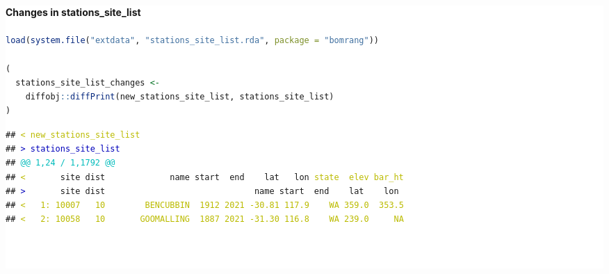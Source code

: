 #### Changes in stations\_site\_list

``` r
load(system.file("extdata", "stations_site_list.rda", package = "bomrang"))

(
  stations_site_list_changes <-
    diffobj::diffPrint(new_stations_site_list, stations_site_list)
)
```

<PRE class="fansi fansi-output"><CODE>## <span style='color: #BBBB00;'>&lt;</span><span> </span><span style='color: #BBBB00;'>new_stations_site_list</span><span>                                                     
## </span><span style='color: #0000BB;'>&gt;</span><span> </span><span style='color: #0000BB;'>stations_site_list</span><span>                                                         
## </span><span style='color: #00BBBB;'>@@ 1,24 / 1,1792 @@                                                          </span><span>
## </span><span style='color: #BBBB00;'>&lt;</span><span>       site dist             name start  end    lat   lon </span><span style='color: #BBBB00;'>state</span><span>  </span><span style='color: #BBBB00;'>elev</span><span> </span><span style='color: #BBBB00;'>bar_ht</span><span>
## </span><span style='color: #0000BB;'>&gt;</span><span>       site dist                              name start  end    lat    lon 
## </span><span style='color: #BBBB00;'>&lt;</span><span>   </span><span style='color: #BBBB00;'>1:</span><span> </span><span style='color: #BBBB00;'>10007</span><span>   </span><span style='color: #BBBB00;'>10</span><span>        </span><span style='color: #BBBB00;'>BENCUBBIN</span><span>  </span><span style='color: #BBBB00;'>1912</span><span> </span><span style='color: #BBBB00;'>2021</span><span> </span><span style='color: #BBBB00;'>-30.81</span><span> </span><span style='color: #BBBB00;'>117.9</span><span>    </span><span style='color: #BBBB00;'>WA</span><span> </span><span style='color: #BBBB00;'>359.0</span><span>  </span><span style='color: #BBBB00;'>353.5</span><span>
## </span><span style='color: #BBBB00;'>&lt;</span><span>   </span><span style='color: #BBBB00;'>2:</span><span> </span><span style='color: #BBBB00;'>10058</span><span>   </span><span style='color: #BBBB00;'>10</span><span>       </span><span style='color: #BBBB00;'>GOOMALLING</span><span>  </span><span style='color: #BBBB00;'>1887</span><span> </span><span style='color: #BBBB00;'>2021</span><span> </span><span style='color: #BBBB00;'>-31.30</span><span> </span><span style='color: #BBBB00;'>116.8</span><span>    </span><span style='color: #BBBB00;'>WA</span><span> </span><span style='color: #BBBB00;'>239.0</span><span>     </span><span style='color: #BBBB00;'>NA</span><span>